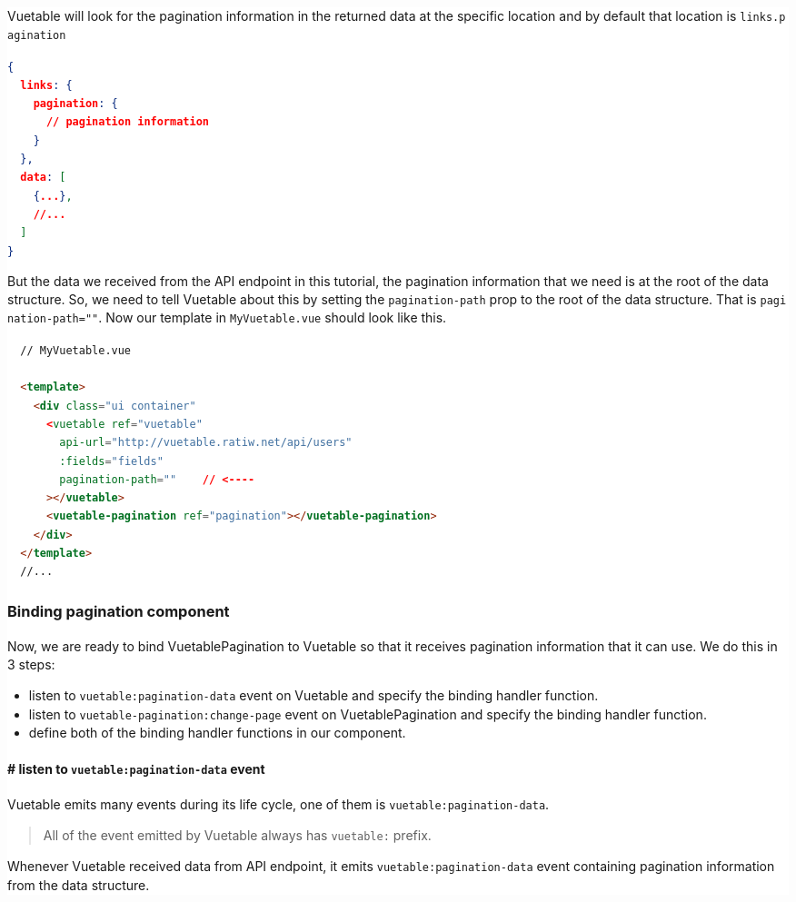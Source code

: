 Vuetable will look for the pagination information in the returned data at the specific location and by default that location is `links.pagination`
```json
{
  links: {
    pagination: {
      // pagination information
    }
  },
  data: [
    {...},
    //...
  ]
}
```

But the data we received from the API endpoint in this tutorial, the pagination information that we need is at the root of the data structure. So, we need to tell Vuetable about this by setting the `pagination-path` prop to the root of the data structure. That is `pagination-path=""`. Now our template in `MyVuetable.vue` should look like this.
```html
  // MyVuetable.vue

  <template>
    <div class="ui container"
      <vuetable ref="vuetable"
        api-url="http://vuetable.ratiw.net/api/users"
        :fields="fields"
        pagination-path=""    // <----
      ></vuetable>
      <vuetable-pagination ref="pagination"></vuetable-pagination>
    </div>
  </template>
  //...
```

### Binding pagination component

Now, we are ready to bind VuetablePagination to Vuetable so that it receives pagination information that it can use. We do this in 3 steps:

- listen to `vuetable:pagination-data` event on Vuetable and specify the  binding handler function.
- listen to `vuetable-pagination:change-page` event on VuetablePagination and specify the binding handler function.
- define both of the binding handler functions in our component.

#### # listen to `vuetable:pagination-data` event

Vuetable emits many events during its life cycle, one of them is `vuetable:pagination-data`.

> All of the event emitted by Vuetable always has `vuetable:` prefix.

Whenever Vuetable received data from API endpoint, it emits `vuetable:pagination-data` event containing pagination information from the data structure.
